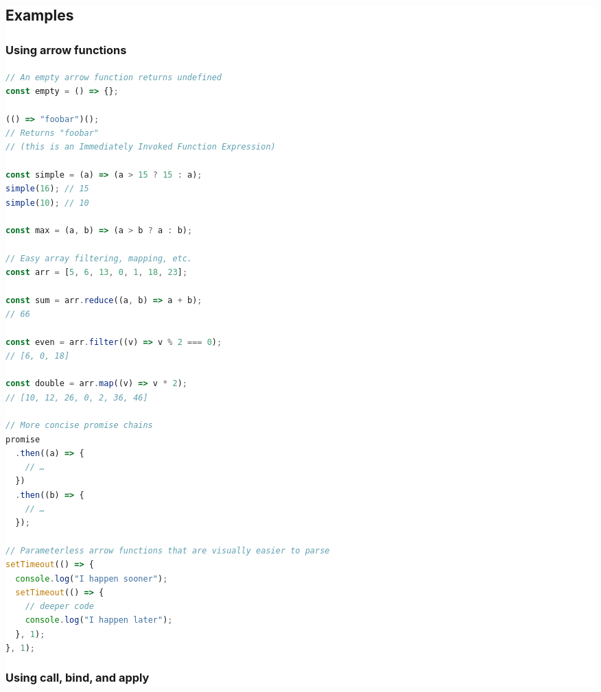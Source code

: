 ## Examples

### Using arrow functions

```js
// An empty arrow function returns undefined
const empty = () => {};

(() => "foobar")();
// Returns "foobar"
// (this is an Immediately Invoked Function Expression)

const simple = (a) => (a > 15 ? 15 : a);
simple(16); // 15
simple(10); // 10

const max = (a, b) => (a > b ? a : b);

// Easy array filtering, mapping, etc.
const arr = [5, 6, 13, 0, 1, 18, 23];

const sum = arr.reduce((a, b) => a + b);
// 66

const even = arr.filter((v) => v % 2 === 0);
// [6, 0, 18]

const double = arr.map((v) => v * 2);
// [10, 12, 26, 0, 2, 36, 46]

// More concise promise chains
promise
  .then((a) => {
    // …
  })
  .then((b) => {
    // …
  });

// Parameterless arrow functions that are visually easier to parse
setTimeout(() => {
  console.log("I happen sooner");
  setTimeout(() => {
    // deeper code
    console.log("I happen later");
  }, 1);
}, 1);
```

### Using call, bind, and apply
